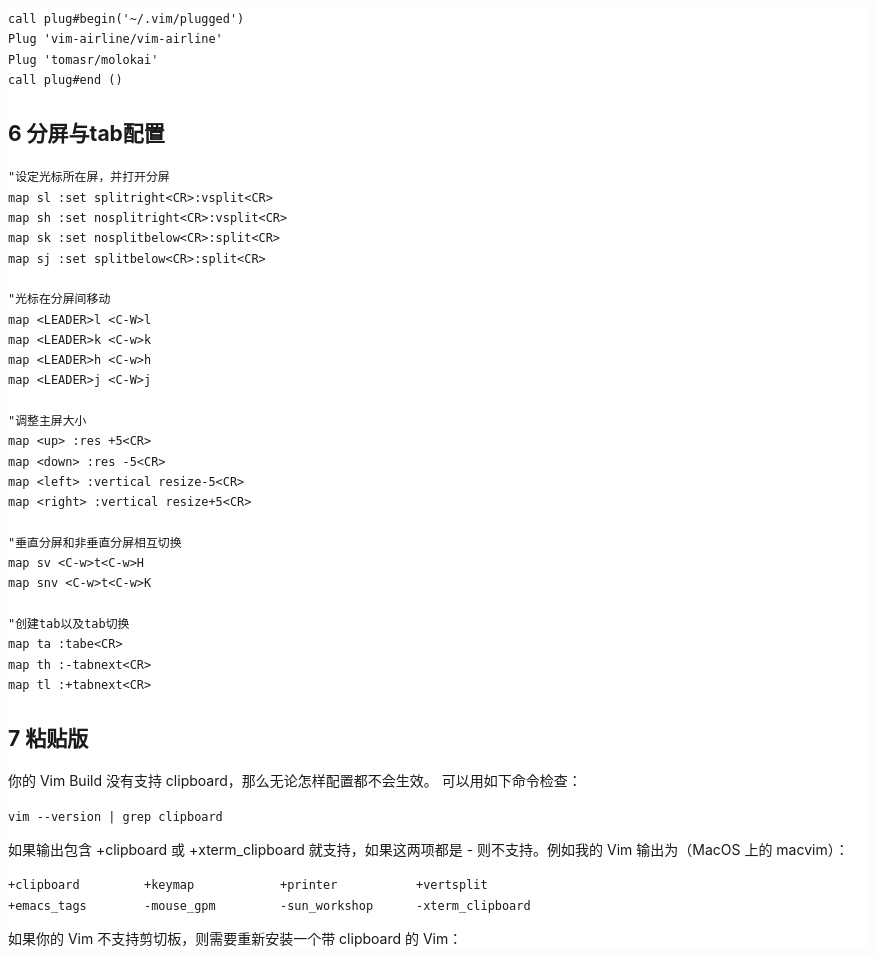 ```
call plug#begin('~/.vim/plugged')
Plug 'vim-airline/vim-airline'
Plug 'tomasr/molokai'
call plug#end ()
```

## 6 分屏与tab配置 ##

```
"设定光标所在屏，并打开分屏
map sl :set splitright<CR>:vsplit<CR>
map sh :set nosplitright<CR>:vsplit<CR>
map sk :set nosplitbelow<CR>:split<CR>
map sj :set splitbelow<CR>:split<CR>

"光标在分屏间移动
map <LEADER>l <C-W>l
map <LEADER>k <C-w>k
map <LEADER>h <C-w>h
map <LEADER>j <C-W>j

"调整主屏大小
map <up> :res +5<CR>
map <down> :res -5<CR>
map <left> :vertical resize-5<CR>
map <right> :vertical resize+5<CR>

"垂直分屏和非垂直分屏相互切换
map sv <C-w>t<C-w>H
map snv <C-w>t<C-w>K

"创建tab以及tab切换
map ta :tabe<CR>
map th :-tabnext<CR>
map tl :+tabnext<CR>
```

## 7 粘贴版 ##

你的 Vim Build 没有支持 clipboard，那么无论怎样配置都不会生效。 可以用如下命令检查：

```
vim --version | grep clipboard
```

如果输出包含 +clipboard 或 +xterm_clipboard 就支持，如果这两项都是 - 则不支持。例如我的 Vim 输出为（MacOS 上的 macvim）：

```
+clipboard         +keymap            +printer           +vertsplit
+emacs_tags        -mouse_gpm         -sun_workshop      -xterm_clipboard
```

如果你的 Vim 不支持剪切板，则需要重新安装一个带 clipboard 的 Vim：
